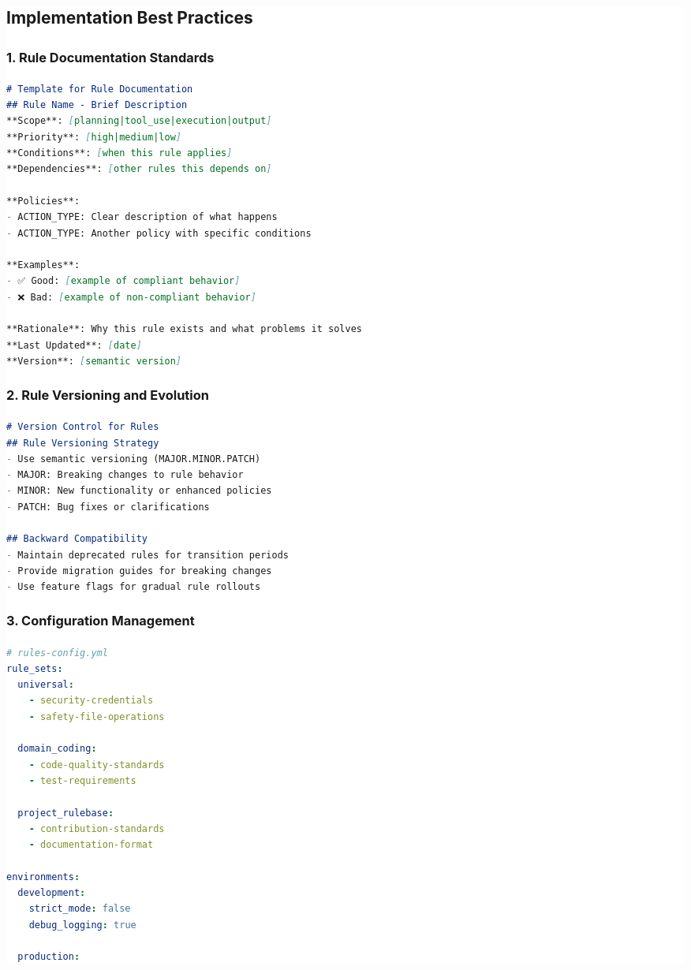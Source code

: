 ## Implementation Best Practices

### 1. Rule Documentation Standards

```markdown
# Template for Rule Documentation
## Rule Name - Brief Description
**Scope**: [planning|tool_use|execution|output]
**Priority**: [high|medium|low]
**Conditions**: [when this rule applies]
**Dependencies**: [other rules this depends on]

**Policies**:
- ACTION_TYPE: Clear description of what happens
- ACTION_TYPE: Another policy with specific conditions

**Examples**:
- ✅ Good: [example of compliant behavior]
- ❌ Bad: [example of non-compliant behavior]

**Rationale**: Why this rule exists and what problems it solves
**Last Updated**: [date]
**Version**: [semantic version]
```

### 2. Rule Versioning and Evolution

```markdown
# Version Control for Rules
## Rule Versioning Strategy
- Use semantic versioning (MAJOR.MINOR.PATCH)
- MAJOR: Breaking changes to rule behavior
- MINOR: New functionality or enhanced policies
- PATCH: Bug fixes or clarifications

## Backward Compatibility
- Maintain deprecated rules for transition periods
- Provide migration guides for breaking changes
- Use feature flags for gradual rule rollouts
```

### 3. Configuration Management

```yaml
# rules-config.yml
rule_sets:
  universal:
    - security-credentials
    - safety-file-operations
  
  domain_coding:
    - code-quality-standards
    - test-requirements
    
  project_rulebase:
    - contribution-standards
    - documentation-format

environments:
  development:
    strict_mode: false
    debug_logging: true
    
  production:
```
